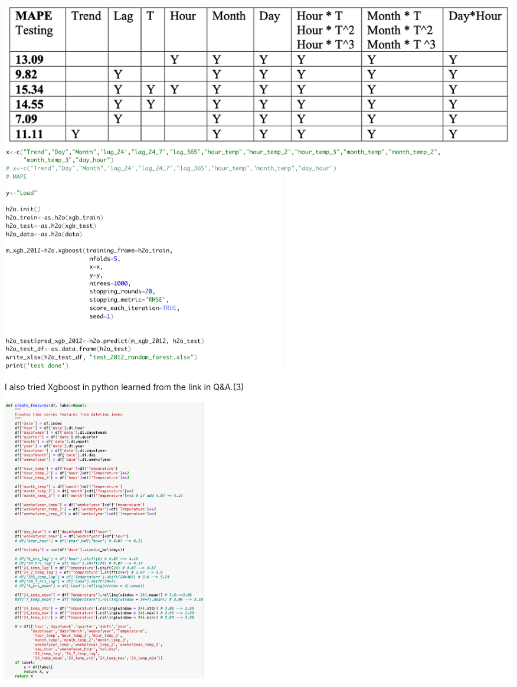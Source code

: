![res1](results1.jpg)
![res2](results2.jpg)

I also tried Xgboost in python learned from the link in Q&A.(3)

![res3](results3.jpg)